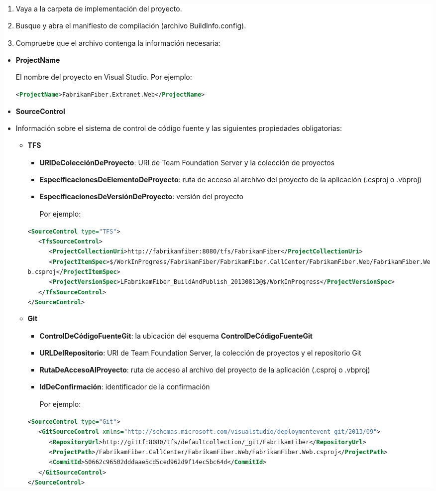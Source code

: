 1. Vaya a la carpeta de implementación del proyecto.

2. Busque y abra el manifiesto de compilación (archivo BuildInfo.config).

3. Compruebe que el archivo contenga la información necesaria:

- **ProjectName**

   El nombre del proyecto en Visual Studio. Por ejemplo:

  ```xml
  <ProjectName>FabrikamFiber.Extranet.Web</ProjectName>
  ```

- **SourceControl**

- Información sobre el sistema de control de código fuente y las siguientes propiedades obligatorias:

  - **TFS**

    - **URIDeColecciónDeProyecto**: URI de Team Foundation Server y la colección de proyectos

    - **EspecificacionesDeElementoDeProyecto**: ruta de acceso al archivo del proyecto de la aplicación (.csproj o .vbproj)

    - **EspecificacionesDeVersiónDeProyecto**: versión del proyecto

      Por ejemplo:

    ```xml
    <SourceControl type="TFS">
       <TfsSourceControl>
          <ProjectCollectionUri>http://fabrikamfiber:8080/tfs/FabrikamFiber</ProjectCollectionUri>
          <ProjectItemSpec>$/WorkInProgress/FabrikamFiber/FabrikamFiber.CallCenter/FabrikamFiber.Web/FabrikamFiber.Web.csproj</ProjectItemSpec>
          <ProjectVersionSpec>LFabrikamFiber_BuildAndPublish_20130813@$/WorkInProgress</ProjectVersionSpec>
       </TfsSourceControl>
    </SourceControl>
    ```

  - **Git**

    - **ControlDeCódigoFuenteGit**: la ubicación del esquema **ControlDeCódigoFuenteGit**

    - **URLDelRepositorio**: URI de Team Foundation Server, la colección de proyectos y el repositorio Git

    - **RutaDeAccesoAlProyecto**: ruta de acceso al archivo del proyecto de la aplicación (.csproj o .vbproj)

    - **IdDeConfirmación**: identificador de la confirmación

      Por ejemplo:

    ```xml
    <SourceControl type="Git">
       <GitSourceControl xmlns="http://schemas.microsoft.com/visualstudio/deploymentevent_git/2013/09">
          <RepositoryUrl>http://gittf:8080/tfs/defaultcollection/_git/FabrikamFiber</RepositoryUrl>
          <ProjectPath>/FabrikamFiber.CallCenter/FabrikamFiber.Web/FabrikamFiber.Web.csproj</ProjectPath>
          <CommitId>50662c96502dddaae5cd5ced962d9f14ec5bc64d</CommitId>
       </GitSourceControl>
    </SourceControl>
    ```
